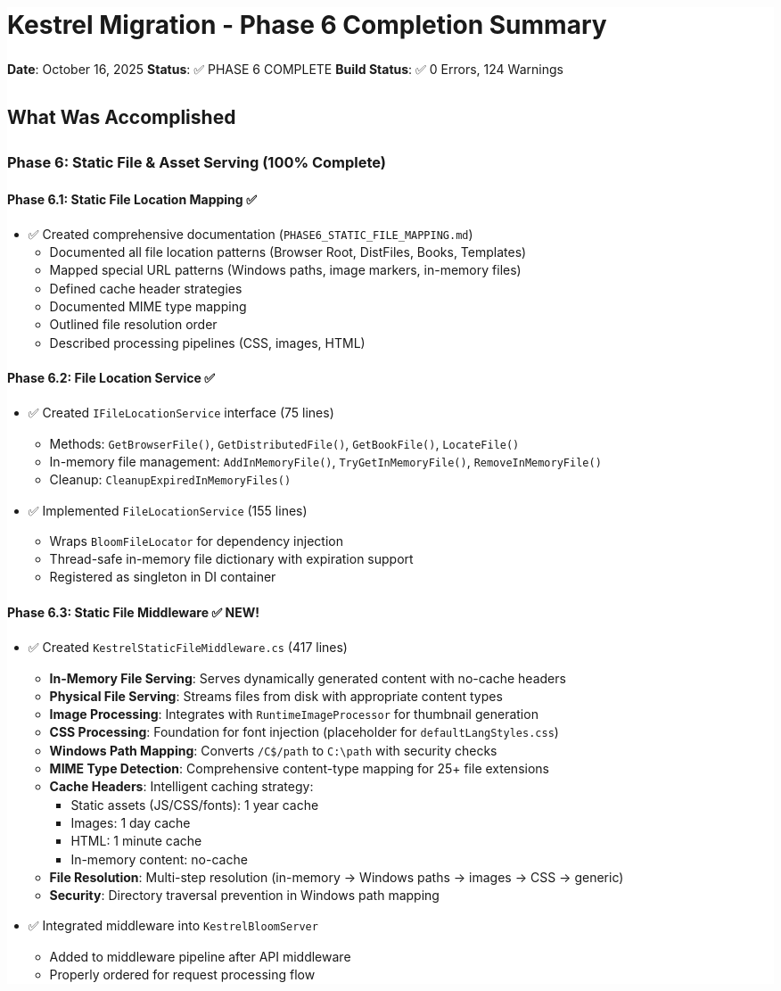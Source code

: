 # Kestrel Migration - Phase 6 Completion Summary

**Date**: October 16, 2025
**Status**: ✅ PHASE 6 COMPLETE
**Build Status**: ✅ 0 Errors, 124 Warnings

## What Was Accomplished

### Phase 6: Static File & Asset Serving (100% Complete)

#### Phase 6.1: Static File Location Mapping ✅
- ✅ Created comprehensive documentation (`PHASE6_STATIC_FILE_MAPPING.md`)
  - Documented all file location patterns (Browser Root, DistFiles, Books, Templates)
  - Mapped special URL patterns (Windows paths, image markers, in-memory files)
  - Defined cache header strategies
  - Documented MIME type mapping
  - Outlined file resolution order
  - Described processing pipelines (CSS, images, HTML)

#### Phase 6.2: File Location Service ✅
- ✅ Created `IFileLocationService` interface (75 lines)
  - Methods: `GetBrowserFile()`, `GetDistributedFile()`, `GetBookFile()`, `LocateFile()`
  - In-memory file management: `AddInMemoryFile()`, `TryGetInMemoryFile()`, `RemoveInMemoryFile()`
  - Cleanup: `CleanupExpiredInMemoryFiles()`

- ✅ Implemented `FileLocationService` (155 lines)
  - Wraps `BloomFileLocator` for dependency injection
  - Thread-safe in-memory file dictionary with expiration support
  - Registered as singleton in DI container

#### Phase 6.3: Static File Middleware ✅ NEW!
- ✅ Created `KestrelStaticFileMiddleware.cs` (417 lines)
  - **In-Memory File Serving**: Serves dynamically generated content with no-cache headers
  - **Physical File Serving**: Streams files from disk with appropriate content types
  - **Image Processing**: Integrates with `RuntimeImageProcessor` for thumbnail generation
  - **CSS Processing**: Foundation for font injection (placeholder for `defaultLangStyles.css`)
  - **Windows Path Mapping**: Converts `/C$/path` to `C:\path` with security checks
  - **MIME Type Detection**: Comprehensive content-type mapping for 25+ file extensions
  - **Cache Headers**: Intelligent caching strategy:
    - Static assets (JS/CSS/fonts): 1 year cache
    - Images: 1 day cache
    - HTML: 1 minute cache
    - In-memory content: no-cache
  - **File Resolution**: Multi-step resolution (in-memory → Windows paths → images → CSS → generic)
  - **Security**: Directory traversal prevention in Windows path mapping

- ✅ Integrated middleware into `KestrelBloomServer`
  - Added to middleware pipeline after API middleware
  - Properly ordered for request processing flow
